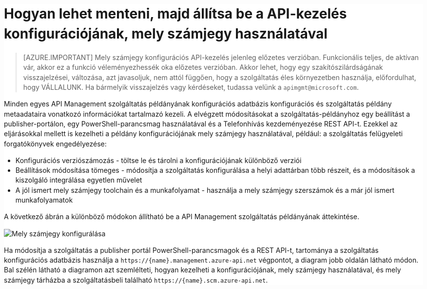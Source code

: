 <properties 
    pageTitle="Hogyan lehet menteni, majd állítsa be a API-kezelés konfigurációjának, mely számjegy használatával" 
    description="Megtudhatja, hogyan lehet menteni, majd állítsa be a API-kezelés konfigurációjának, mely számjegy használatával." 
    services="api-management" 
    documentationCenter="" 
    authors="steved0x" 
    manager="erikre" 
    editor=""/>

<tags 
    ms.service="api-management" 
    ms.workload="mobile" 
    ms.tgt_pltfrm="na" 
    ms.devlang="na" 
    ms.topic="article" 
    ms.date="10/25/2016" 
    ms.author="sdanie"/>


# <a name="how-to-save-and-configure-your-api-management-service-configuration-using-git"></a>Hogyan lehet menteni, majd állítsa be a API-kezelés konfigurációjának, mely számjegy használatával

>[AZURE.IMPORTANT] Mely számjegy konfigurációs API-kezelés jelenleg előzetes verzióban. Funkcionális teljes, de aktívan vár, akkor ez a funkció véleményezhessék oka előzetes verzióban. Akkor lehet, hogy egy szakítószilárdságának visszajelzései, változása, azt javasoljuk, nem attól függően, hogy a szolgáltatás éles környezetben használja, előfordulhat, hogy VÁLLALUNK. Ha bármelyik visszajelzés vagy kérdéseket, tudassa velünk a `apimgmt@microsoft.com`.

Minden egyes API Management szolgáltatás példányának konfigurációs adatbázis konfigurációs és szolgáltatás példány metaadataira vonatkozó információkat tartalmazó kezeli. A elvégzett módosításokat a szolgáltatás-példányhoz egy beállítást a publisher-portálon, egy PowerShell-parancsmag használatával és a Telefonhívás kezdeményezése REST API-t. Ezekkel az eljárásokkal mellett is kezelheti a példány konfigurációjának mely számjegy használatával, például: a szolgáltatás felügyeleti forgatókönyvek engedélyezése:

-   Konfigurációs verziószámozás - töltse le és tárolni a konfigurációjának különböző verziói
-   Beállítások módosítása tömeges - módosítja a szolgáltatás konfigurálása a helyi adattárban több részeit, és a módosítások a kiszolgáló integrálása egyetlen művelet
-   A jól ismert mely számjegy toolchain és a munkafolyamat - használja a mely számjegy szerszámok és a már jól ismert munkafolyamatok

A következő ábrán a különböző módokon állítható be a API Management szolgáltatás példányának áttekintése.

![Mely számjegy konfigurálása][api-management-git-configure]

Ha módosítja a szolgáltatás a publisher portál PowerShell-parancsmagok és a REST API-t, tartománya a szolgáltatás konfigurációs adatbázis használja a `https://{name}.management.azure-api.net` végpontot, a diagram jobb oldalán látható módon. Bal szélén látható a diagramon azt szemlélteti, hogyan kezelheti a konfigurációjának, mely számjegy használatával, és mely számjegy tárházba a szolgáltatásbeli található `https://{name}.scm.azure-api.net`.


[api-management-enable-git]: ./media/api-management-configuration-repository-git/api-management-enable-git.png
[api-management-git-enabled]: ./media/api-management-configuration-repository-git/api-management-git-enabled.png
[api-management-save-configuration]: ./media/api-management-configuration-repository-git/api-management-save-configuration.png
[api-management-save-configuration-confirm]: ./media/api-management-configuration-repository-git/api-management-save-configuration-confirm.png
[api-management-configuration-status]: ./media/api-management-configuration-repository-git/api-management-configuration-status.png
[api-management-configuration-git-clone]: ./media/api-management-configuration-repository-git/api-management-configuration-git-clone.png
[api-management-generate-password]: ./media/api-management-configuration-repository-git/api-management-generate-password.png
[api-management-password]: ./media/api-management-configuration-repository-git/api-management-password.png
[api-management-git-configure]: ./media/api-management-configuration-repository-git/api-management-git-configure.png
[api-management-configuration-deploy]: ./media/api-management-configuration-repository-git/api-management-configuration-deploy.png
[api-management-identity-settings]: ./media/api-management-configuration-repository-git/api-management-identity-settings.png
[api-management-delegation-settings]: ./media/api-management-configuration-repository-git/api-management-delegation-settings.png
[api-management-git-icon-enable]: ./media/api-management-configuration-repository-git/api-management-git-icon-enable.png